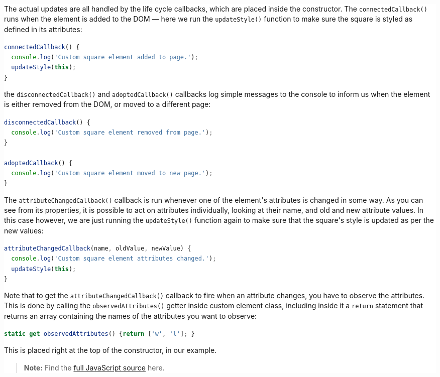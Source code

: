 The actual updates are all handled by the life cycle callbacks, which are placed inside the constructor. The `connectedCallback()` runs when the element is added to the DOM — here we run the `updateStyle()` function to make sure the square is styled as defined in its attributes:

```js
connectedCallback() {
  console.log('Custom square element added to page.');
  updateStyle(this);
}
```

the `disconnectedCallback()` and `adoptedCallback()` callbacks log simple messages to the console to inform us when the element is either removed from the DOM, or moved to a different page:

```js
disconnectedCallback() {
  console.log('Custom square element removed from page.');
}

adoptedCallback() {
  console.log('Custom square element moved to new page.');
}
```

The `attributeChangedCallback()` callback is run whenever one of the element's attributes is changed in some way. As you can see from its properties, it is possible to act on attributes individually, looking at their name, and old and new attribute values. In this case however, we are just running the `updateStyle()` function again to make sure that the square's style is updated as per the new values:

```js
attributeChangedCallback(name, oldValue, newValue) {
  console.log('Custom square element attributes changed.');
  updateStyle(this);
}
```

Note that to get the `attributeChangedCallback()` callback to fire when an attribute changes, you have to observe the attributes. This is done by calling the `observedAttributes()` getter inside custom element class, including inside it a `return` statement that returns an array containing the names of the attributes you want to observe:

```js
static get observedAttributes() {return ['w', 'l']; }
```

This is placed right at the top of the constructor, in our example.

> **Note:** Find the [full JavaScript source](https://github.com/mdn/web-components-examples/blob/master/life-cycle-callbacks/main.js) here.
